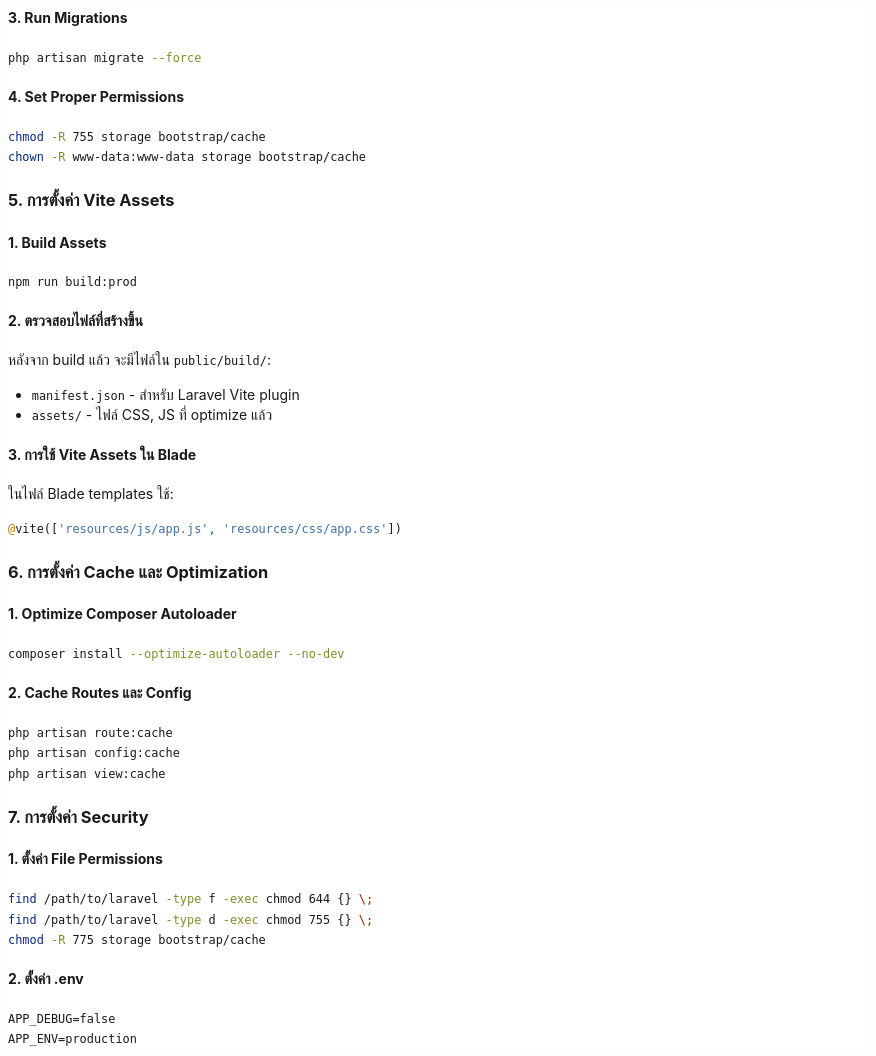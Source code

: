 #### 3. Run Migrations
```bash
php artisan migrate --force
```

#### 4. Set Proper Permissions
```bash
chmod -R 755 storage bootstrap/cache
chown -R www-data:www-data storage bootstrap/cache
```

### 5. การตั้งค่า Vite Assets

#### 1. Build Assets
```bash
npm run build:prod
```

#### 2. ตรวจสอบไฟล์ที่สร้างขึ้น
หลังจาก build แล้ว จะมีไฟล์ใน `public/build/`:
- `manifest.json` - สำหรับ Laravel Vite plugin
- `assets/` - ไฟล์ CSS, JS ที่ optimize แล้ว

#### 3. การใช้ Vite Assets ใน Blade
ในไฟล์ Blade templates ใช้:
```php
@vite(['resources/js/app.js', 'resources/css/app.css'])
```

### 6. การตั้งค่า Cache และ Optimization

#### 1. Optimize Composer Autoloader
```bash
composer install --optimize-autoloader --no-dev
```

#### 2. Cache Routes และ Config
```bash
php artisan route:cache
php artisan config:cache
php artisan view:cache
```

### 7. การตั้งค่า Security

#### 1. ตั้งค่า File Permissions
```bash
find /path/to/laravel -type f -exec chmod 644 {} \;
find /path/to/laravel -type d -exec chmod 755 {} \;
chmod -R 775 storage bootstrap/cache
```

#### 2. ตั้งค่า .env
```env
APP_DEBUG=false
APP_ENV=production
```

